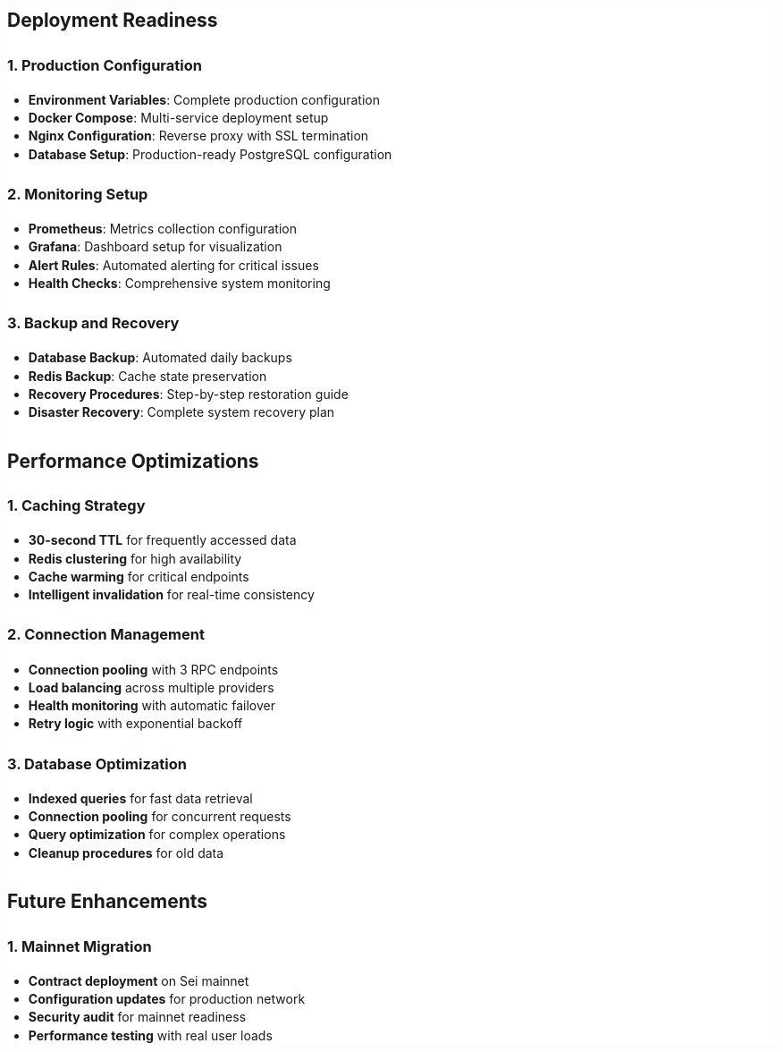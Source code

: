 ## Deployment Readiness

### 1. Production Configuration
- **Environment Variables**: Complete production configuration
- **Docker Compose**: Multi-service deployment setup
- **Nginx Configuration**: Reverse proxy with SSL termination
- **Database Setup**: Production-ready PostgreSQL configuration

### 2. Monitoring Setup
- **Prometheus**: Metrics collection configuration
- **Grafana**: Dashboard setup for visualization
- **Alert Rules**: Automated alerting for critical issues
- **Health Checks**: Comprehensive system monitoring

### 3. Backup and Recovery
- **Database Backup**: Automated daily backups
- **Redis Backup**: Cache state preservation
- **Recovery Procedures**: Step-by-step restoration guide
- **Disaster Recovery**: Complete system recovery plan

## Performance Optimizations

### 1. Caching Strategy
- **30-second TTL** for frequently accessed data
- **Redis clustering** for high availability
- **Cache warming** for critical endpoints
- **Intelligent invalidation** for real-time consistency

### 2. Connection Management
- **Connection pooling** with 3 RPC endpoints
- **Load balancing** across multiple providers
- **Health monitoring** with automatic failover
- **Retry logic** with exponential backoff

### 3. Database Optimization
- **Indexed queries** for fast data retrieval
- **Connection pooling** for concurrent requests
- **Query optimization** for complex operations
- **Cleanup procedures** for old data

## Future Enhancements

### 1. Mainnet Migration
- **Contract deployment** on Sei mainnet
- **Configuration updates** for production network
- **Security audit** for mainnet readiness
- **Performance testing** with real user loads
